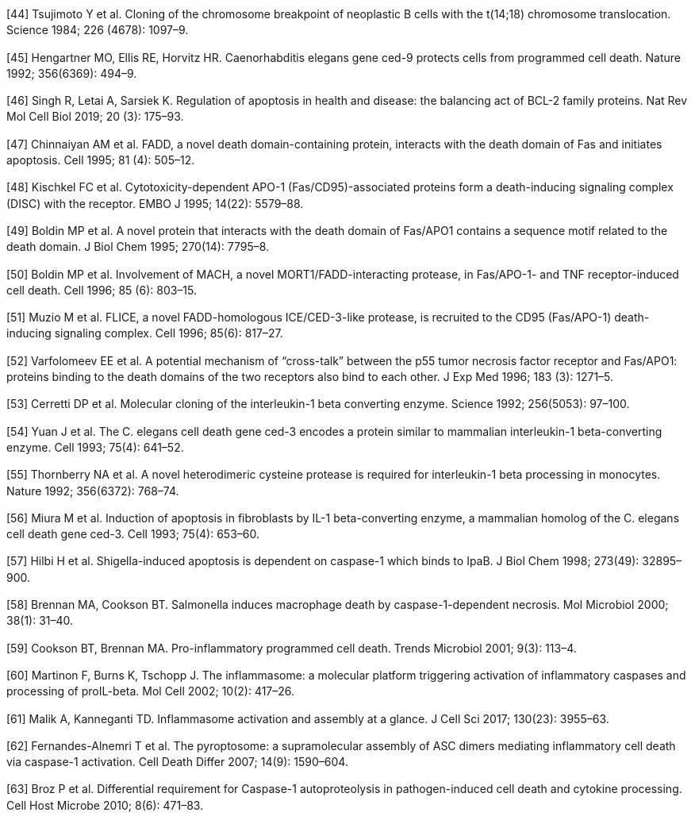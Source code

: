 [44] Tsujimoto Y et al. Cloning of the chromosome breakpoint of neoplastic B cells with the t(14;18) chromosome translocation. Science 1984; 226 (4678): 1097–9.

[45] Hengartner MO, Ellis RE, Horvitz HR. Caenorhabditis elegans gene ced-9 protects cells from programmed cell death. Nature 1992; 356(6369): 494–9.

[46] Singh R, Letai A, Sarsiek K. Regulation of apoptosis in health and disease: the balancing act of BCL-2 family proteins. Nat Rev Mol Cell Biol 2019; 20 (3): 175–93.

[47] Chinnaiyan AM et al. FADD, a novel death domain-containing protein, interacts with the death domain of Fas and initiates apoptosis. Cell 1995; 81 (4): 505–12.

[48] Kischkel FC et al. Cytotoxicity-dependent APO-1 (Fas/CD95)-associated proteins form a death-inducing signaling complex (DISC) with the receptor. EMBO J 1995; 14(22): 5579–88.

[49] Boldin MP et al. A novel protein that interacts with the death domain of Fas/APO1 contains a sequence motif related to the death domain. J Biol Chem 1995; 270(14): 7795–8.

[50] Boldin MP et al. Involvement of MACH, a novel MORT1/FADD-interacting protease, in Fas/APO-1- and TNF receptor-induced cell death. Cell 1996; 85 (6): 803–15.

[51] Muzio M et al. FLICE, a novel FADD-homologous ICE/CED-3-like protease, is recruited to the CD95 (Fas/APO-1) death-inducing signaling complex. Cell 1996; 85(6): 817–27.

[52] Varfolomeev EE et al. A potential mechanism of “cross-talk” between the p55 tumor necrosis factor receptor and Fas/APO1: proteins binding to the death domains of the two receptors also bind to each other. J Exp Med 1996; 183 (3): 1271–5.

[53] Cerretti DP et al. Molecular cloning of the interleukin-1 beta converting enzyme. Science 1992; 256(5053): 97–100.

[54] Yuan J et al. The C. elegans cell death gene ced-3 encodes a protein similar to mammalian interleukin-1 beta-converting enzyme. Cell 1993; 75(4): 641–52.

[55] Thornberry NA et al. A novel heterodimeric cysteine protease is required for interleukin-1 beta processing in monocytes. Nature 1992; 356(6372): 768–74.

[56] Miura M et al. Induction of apoptosis in fibroblasts by IL-1 beta-converting enzyme, a mammalian homolog of the C. elegans cell death gene ced-3. Cell 1993; 75(4): 653–60.

[57] Hilbi H et al. Shigella-induced apoptosis is dependent on caspase-1 which binds to IpaB. J Biol Chem 1998; 273(49): 32895–900.

[58] Brennan MA, Cookson BT. Salmonella induces macrophage death by caspase-1-dependent necrosis. Mol Microbiol 2000; 38(1): 31–40.

[59] Cookson BT, Brennan MA. Pro-inflammatory programmed cell death. Trends Microbiol 2001; 9(3): 113–4.

[60] Martinon F, Burns K, Tschopp J. The inflammasome: a molecular platform triggering activation of inflammatory caspases and processing of proIL-beta. Mol Cell 2002; 10(2): 417–26.

[61] Malik A, Kanneganti TD. Inflammasome activation and assembly at a glance. J Cell Sci 2017; 130(23): 3955–63.

[62] Fernandes-Alnemri T et al. The pyroptosome: a supramolecular assembly of ASC dimers mediating inflammatory cell death via caspase-1 activation. Cell Death Differ 2007; 14(9): 1590–604.

[63] Broz P et al. Differential requirement for Caspase-1 autoproteolysis in pathogen-induced cell death and cytokine processing. Cell Host Microbe 2010; 8(6): 471–83.
